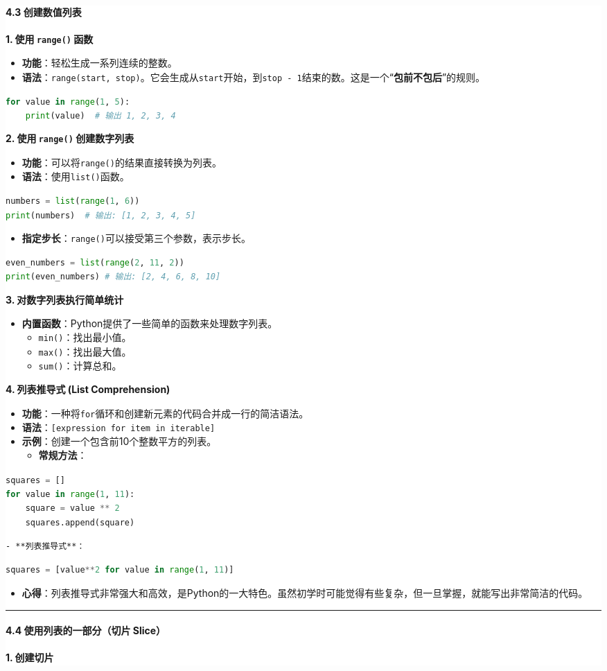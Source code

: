 
#### **4.3 创建数值列表**
**1. 使用 **`range()`** 函数**

+ **功能**：轻松生成一系列连续的整数。
+ **语法**：`range(start, stop)`。它会生成从`start`开始，到`stop - 1`结束的数。这是一个“**包前不包后**”的规则。

```python
for value in range(1, 5):
    print(value)  # 输出 1, 2, 3, 4
```

**2. 使用 **`range()`** 创建数字列表**

+ **功能**：可以将`range()`的结果直接转换为列表。
+ **语法**：使用`list()`函数。

```python
numbers = list(range(1, 6))
print(numbers)  # 输出: [1, 2, 3, 4, 5]
```

+ **指定步长**：`range()`可以接受第三个参数，表示步长。

```python
even_numbers = list(range(2, 11, 2))
print(even_numbers) # 输出: [2, 4, 6, 8, 10]
```

**3. 对数字列表执行简单统计**

+ **内置函数**：Python提供了一些简单的函数来处理数字列表。
    - `min()`：找出最小值。
    - `max()`：找出最大值。
    - `sum()`：计算总和。

**4. 列表推导式 (List Comprehension)**

+ **功能**：一种将`for`循环和创建新元素的代码合并成一行的简洁语法。
+ **语法**：`[expression for item in iterable]`
+ **示例**：创建一个包含前10个整数平方的列表。
    - **常规方法**：

```python
squares = []
for value in range(1, 11):
    square = value ** 2
    squares.append(square)
```

    - **列表推导式**：

```python
squares = [value**2 for value in range(1, 11)]
```

+ **心得**：列表推导式非常强大和高效，是Python的一大特色。虽然初学时可能觉得有些复杂，但一旦掌握，就能写出非常简洁的代码。

---

#### **4.4 使用列表的一部分（切片 Slice）**
**1. 创建切片**

